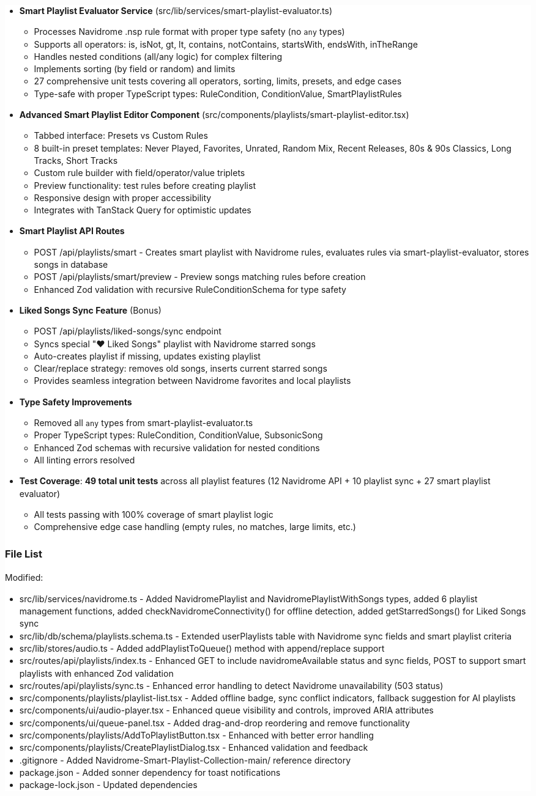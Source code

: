 - **Smart Playlist Evaluator Service** (src/lib/services/smart-playlist-evaluator.ts)
  - Processes Navidrome .nsp rule format with proper type safety (no `any` types)
  - Supports all operators: is, isNot, gt, lt, contains, notContains, startsWith, endsWith, inTheRange
  - Handles nested conditions (all/any logic) for complex filtering
  - Implements sorting (by field or random) and limits
  - 27 comprehensive unit tests covering all operators, sorting, limits, presets, and edge cases
  - Type-safe with proper TypeScript types: RuleCondition, ConditionValue, SmartPlaylistRules

- **Advanced Smart Playlist Editor Component** (src/components/playlists/smart-playlist-editor.tsx)
  - Tabbed interface: Presets vs Custom Rules
  - 8 built-in preset templates: Never Played, Favorites, Unrated, Random Mix, Recent Releases, 80s & 90s Classics, Long Tracks, Short Tracks
  - Custom rule builder with field/operator/value triplets
  - Preview functionality: test rules before creating playlist
  - Responsive design with proper accessibility
  - Integrates with TanStack Query for optimistic updates

- **Smart Playlist API Routes**
  - POST /api/playlists/smart - Creates smart playlist with Navidrome rules, evaluates rules via smart-playlist-evaluator, stores songs in database
  - POST /api/playlists/smart/preview - Preview songs matching rules before creation
  - Enhanced Zod validation with recursive RuleConditionSchema for type safety

- **Liked Songs Sync Feature** (Bonus)
  - POST /api/playlists/liked-songs/sync endpoint
  - Syncs special "❤️ Liked Songs" playlist with Navidrome starred songs
  - Auto-creates playlist if missing, updates existing playlist
  - Clear/replace strategy: removes old songs, inserts current starred songs
  - Provides seamless integration between Navidrome favorites and local playlists

- **Type Safety Improvements**
  - Removed all `any` types from smart-playlist-evaluator.ts
  - Proper TypeScript types: RuleCondition, ConditionValue, SubsonicSong
  - Enhanced Zod schemas with recursive validation for nested conditions
  - All linting errors resolved

- **Test Coverage**: **49 total unit tests** across all playlist features (12 Navidrome API + 10 playlist sync + 27 smart playlist evaluator)
  - All tests passing with 100% coverage of smart playlist logic
  - Comprehensive edge case handling (empty rules, no matches, large limits, etc.)

### File List
Modified:
- src/lib/services/navidrome.ts - Added NavidromePlaylist and NavidromePlaylistWithSongs types, added 6 playlist management functions, added checkNavidromeConnectivity() for offline detection, added getStarredSongs() for Liked Songs sync
- src/lib/db/schema/playlists.schema.ts - Extended userPlaylists table with Navidrome sync fields and smart playlist criteria
- src/lib/stores/audio.ts - Added addPlaylistToQueue() method with append/replace support
- src/routes/api/playlists/index.ts - Enhanced GET to include navidromeAvailable status and sync fields, POST to support smart playlists with enhanced Zod validation
- src/routes/api/playlists/sync.ts - Enhanced error handling to detect Navidrome unavailability (503 status)
- src/components/playlists/playlist-list.tsx - Added offline badge, sync conflict indicators, fallback suggestion for AI playlists
- src/components/ui/audio-player.tsx - Enhanced queue visibility and controls, improved ARIA attributes
- src/components/ui/queue-panel.tsx - Added drag-and-drop reordering and remove functionality
- src/components/playlists/AddToPlaylistButton.tsx - Enhanced with better error handling
- src/components/playlists/CreatePlaylistDialog.tsx - Enhanced validation and feedback
- .gitignore - Added Navidrome-Smart-Playlist-Collection-main/ reference directory
- package.json - Added sonner dependency for toast notifications
- package-lock.json - Updated dependencies
